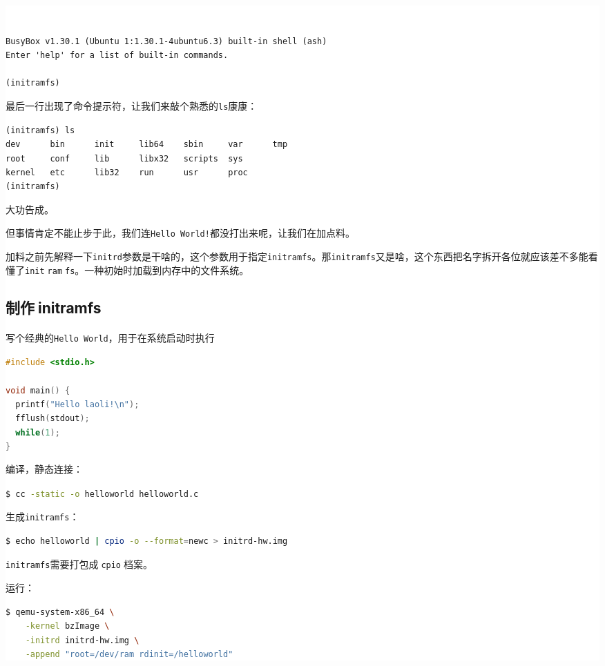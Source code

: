 ```


BusyBox v1.30.1 (Ubuntu 1:1.30.1-4ubuntu6.3) built-in shell (ash)
Enter 'help' for a list of built-in commands.

(initramfs)
```

最后一行出现了命令提示符，让我们来敲个熟悉的`ls`康康：

```
(initramfs) ls
dev      bin      init     lib64    sbin     var      tmp
root     conf     lib      libx32   scripts  sys
kernel   etc      lib32    run      usr      proc
(initramfs)
```

大功告成。

但事情肯定不能止步于此，我们连`Hello World!`都没打出来呢，让我们在加点料。

加料之前先解释一下`initrd`参数是干啥的，这个参数用于指定`initramfs`。那`initramfs`又是啥，这个东西把名字拆开各位就应该差不多能看懂了`init` `ram` `fs`。一种初始时加载到内存中的文件系统。

## 制作 initramfs

写个经典的`Hello World`，用于在系统启动时执行

```c
#include <stdio.h>

void main() {
  printf("Hello laoli!\n");
  fflush(stdout);
  while(1);
}
```

编译，静态连接：

```bash
$ cc -static -o helloworld helloworld.c
```

生成`initramfs`：

```bash
$ echo helloworld | cpio -o --format=newc > initrd-hw.img
```

`initramfs`需要打包成 `cpio` 档案。

运行：

```bash
$ qemu-system-x86_64 \
    -kernel bzImage \
    -initrd initrd-hw.img \
    -append "root=/dev/ram rdinit=/helloworld"
```
